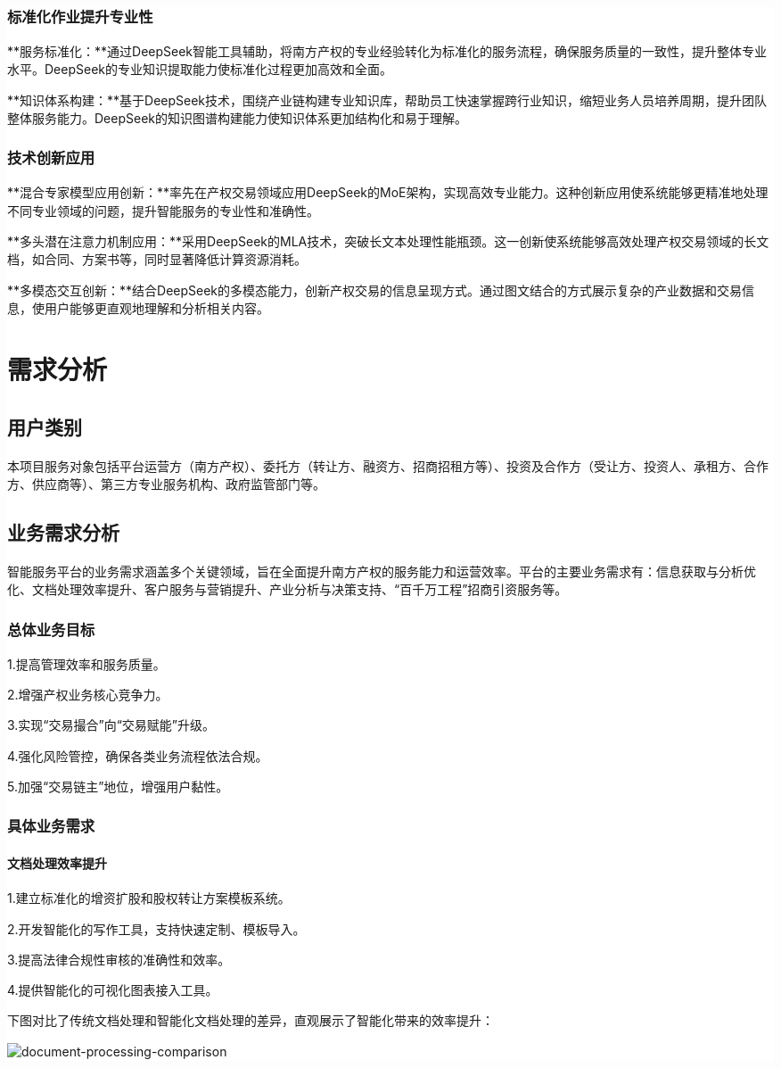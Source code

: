 ### 标准化作业提升专业性

**服务标准化：**通过DeepSeek智能工具辅助，将南方产权的专业经验转化为标准化的服务流程，确保服务质量的一致性，提升整体专业水平。DeepSeek的专业知识提取能力使标准化过程更加高效和全面。

**知识体系构建：**基于DeepSeek技术，围绕产业链构建专业知识库，帮助员工快速掌握跨行业知识，缩短业务人员培养周期，提升团队整体服务能力。DeepSeek的知识图谱构建能力使知识体系更加结构化和易于理解。

### 技术创新应用

**混合专家模型应用创新：**率先在产权交易领域应用DeepSeek的MoE架构，实现高效专业能力。这种创新应用使系统能够更精准地处理不同专业领域的问题，提升智能服务的专业性和准确性。

**多头潜在注意力机制应用：**采用DeepSeek的MLA技术，突破长文本处理性能瓶颈。这一创新使系统能够高效处理产权交易领域的长文档，如合同、方案书等，同时显著降低计算资源消耗。

**多模态交互创新：**结合DeepSeek的多模态能力，创新产权交易的信息呈现方式。通过图文结合的方式展示复杂的产业数据和交易信息，使用户能够更直观地理解和分析相关内容。

# 需求分析

## 用户类别

<span class="mark">本项目服务对象包括平台运营方（南方产权）、委托方（转让方、融资方、招商招租方等）、投资及合作方（受让方、投资人、承租方、合作方、供应商等）、第三方专业服务机构、政府监管部门等。</span>

##  业务需求分析

<span class="mark">智能服务平台的业务需求涵盖多个关键领域，旨在全面提升南方产权的服务能力和运营效率。平台的主要业务需求有：信息获取与分析优化、文档处理效率提升、客户服务与营销提升、产业分析与决策支持、“百千万工程”招商引资服务等。</span>

### 总体业务目标

1.提高管理效率和服务质量。

2.增强产权业务核心竞争力。

3.实现“交易撮合”向“交易赋能”升级。

4.强化风险管控，确保各类业务流程依法合规。

5.加强“交易链主”地位，增强用户黏性。

### 具体业务需求

#### 文档处理效率提升

1.建立标准化的增资扩股和股权转让方案模板系统。

2.开发智能化的写作工具，支持快速定制、模板导入。

3.提高法律合规性审核的准确性和效率。

4.提供智能化的可视化图表接入工具。

下图对比了传统文档处理和智能化文档处理的差异，直观展示了智能化带来的效率提升：

<img
src="/Users/orienthong/Desktop/智能投行服务平台/可行性研究报告/可行性研究报告【最新】/images/media/image2.svg"
style="width:6.53333in;height:3.26667in"
alt="document-processing-comparison" />
